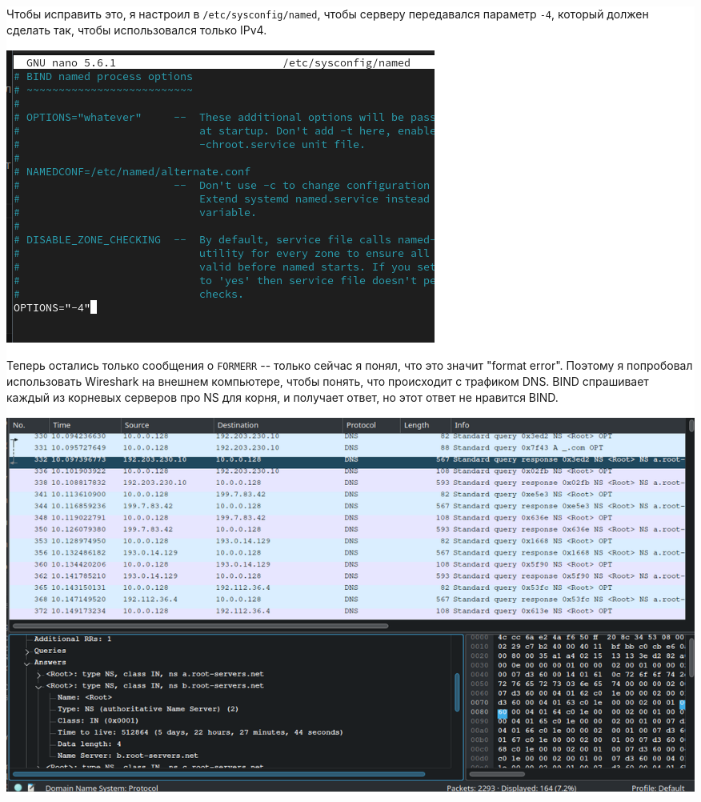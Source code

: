 Чтобы исправить это, я настроил в `/etc/sysconfig/named`, чтобы серверу передавался параметр `-4`, который должен сделать так, чтобы использовался только IPv4.

![named](./10.png)

Теперь остались только сообщения о `FORMERR` -- только сейчас я понял, что это значит "format error".
Поэтому я попробовал использовать Wireshark на внешнем компьютере, чтобы понять, что происходит с трафиком DNS.
BIND спрашивает каждый из корневых серверов про NS для корня, и получает ответ, но этот ответ не нравится BIND.

![wireshark](./11.png)
